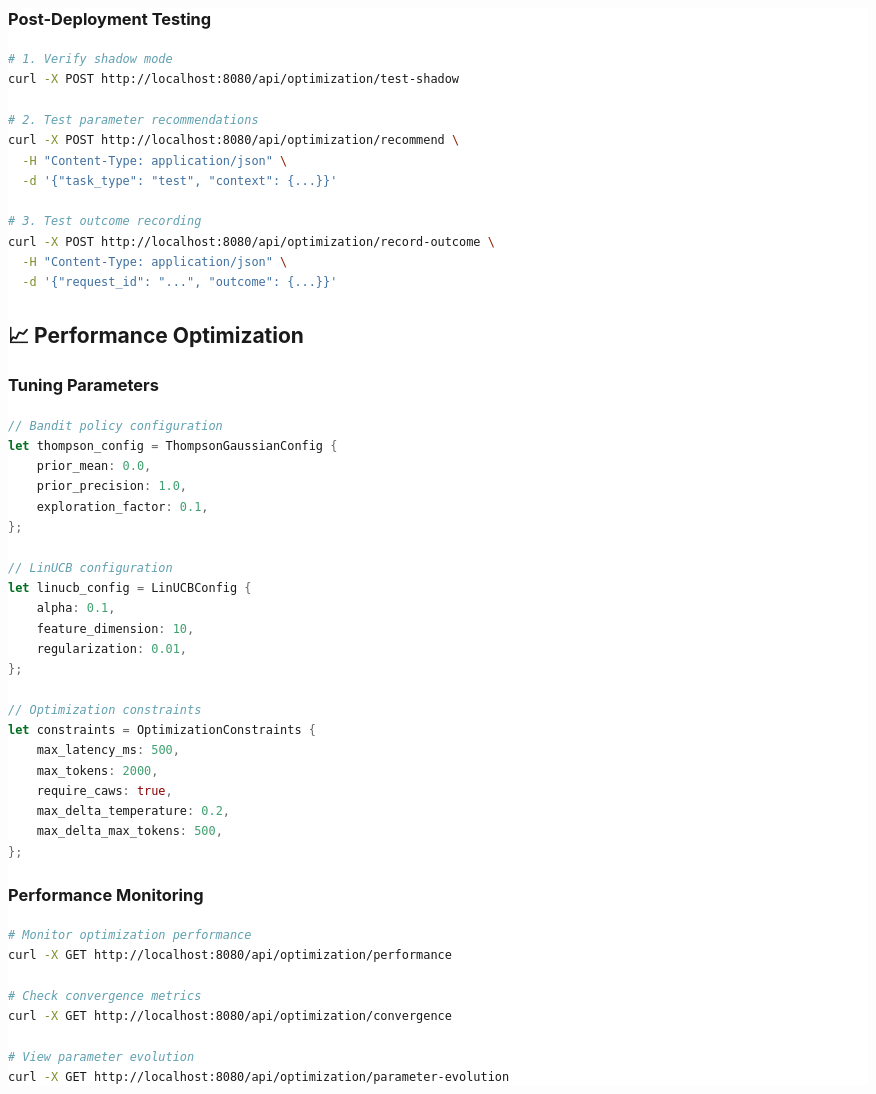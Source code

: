### Post-Deployment Testing
```bash
# 1. Verify shadow mode
curl -X POST http://localhost:8080/api/optimization/test-shadow

# 2. Test parameter recommendations
curl -X POST http://localhost:8080/api/optimization/recommend \
  -H "Content-Type: application/json" \
  -d '{"task_type": "test", "context": {...}}'

# 3. Test outcome recording
curl -X POST http://localhost:8080/api/optimization/record-outcome \
  -H "Content-Type: application/json" \
  -d '{"request_id": "...", "outcome": {...}}'
```

## 📈 **Performance Optimization**

### Tuning Parameters
```rust
// Bandit policy configuration
let thompson_config = ThompsonGaussianConfig {
    prior_mean: 0.0,
    prior_precision: 1.0,
    exploration_factor: 0.1,
};

// LinUCB configuration
let linucb_config = LinUCBConfig {
    alpha: 0.1,
    feature_dimension: 10,
    regularization: 0.01,
};

// Optimization constraints
let constraints = OptimizationConstraints {
    max_latency_ms: 500,
    max_tokens: 2000,
    require_caws: true,
    max_delta_temperature: 0.2,
    max_delta_max_tokens: 500,
};
```

### Performance Monitoring
```bash
# Monitor optimization performance
curl -X GET http://localhost:8080/api/optimization/performance

# Check convergence metrics
curl -X GET http://localhost:8080/api/optimization/convergence

# View parameter evolution
curl -X GET http://localhost:8080/api/optimization/parameter-evolution
```
